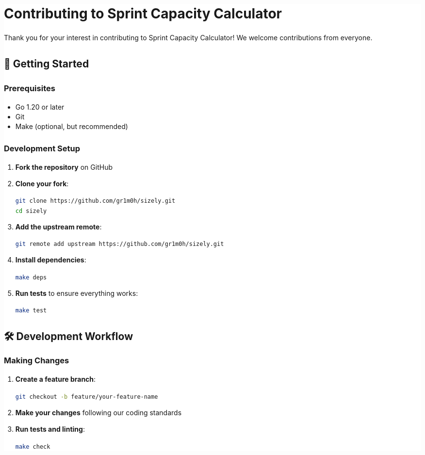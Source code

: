 # Contributing to Sprint Capacity Calculator

Thank you for your interest in contributing to Sprint Capacity Calculator! We welcome contributions from everyone.

## 🚀 Getting Started

### Prerequisites

- Go 1.20 or later
- Git
- Make (optional, but recommended)

### Development Setup

1. **Fork the repository** on GitHub
2. **Clone your fork**:

   ```bash
   git clone https://github.com/gr1m0h/sizely.git
   cd sizely
   ```

3. **Add the upstream remote**:

   ```bash
   git remote add upstream https://github.com/gr1m0h/sizely.git
   ```

4. **Install dependencies**:

   ```bash
   make deps
   ```

5. **Run tests** to ensure everything works:

   ```bash
   make test
   ```

## 🛠️ Development Workflow

### Making Changes

1. **Create a feature branch**:

   ```bash
   git checkout -b feature/your-feature-name
   ```

2. **Make your changes** following our coding standards

3. **Run tests and linting**:

   ```bash
   make check
   ```
